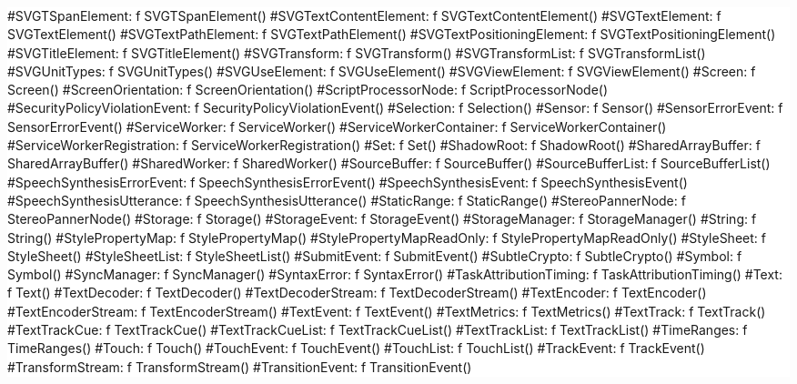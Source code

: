#SVGTSpanElement: f SVGTSpanElement()
#SVGTextContentElement: f SVGTextContentElement()
#SVGTextElement: f SVGTextElement()
#SVGTextPathElement: f SVGTextPathElement()
#SVGTextPositioningElement: f SVGTextPositioningElement()
#SVGTitleElement: f SVGTitleElement()
#SVGTransform: f SVGTransform()
#SVGTransformList: f SVGTransformList()
#SVGUnitTypes: f SVGUnitTypes()
#SVGUseElement: f SVGUseElement()
#SVGViewElement: f SVGViewElement()
#Screen: f Screen()
#ScreenOrientation: f ScreenOrientation()
#ScriptProcessorNode: f ScriptProcessorNode()
#SecurityPolicyViolationEvent: f SecurityPolicyViolationEvent()
#Selection: f Selection()
#Sensor: f Sensor()
#SensorErrorEvent: f SensorErrorEvent()
#ServiceWorker: f ServiceWorker()
#ServiceWorkerContainer: f ServiceWorkerContainer()
#ServiceWorkerRegistration: f ServiceWorkerRegistration()
#Set: f Set()
#ShadowRoot: f ShadowRoot()
#SharedArrayBuffer: f SharedArrayBuffer()
#SharedWorker: f SharedWorker()
#SourceBuffer: f SourceBuffer()
#SourceBufferList: f SourceBufferList()
#SpeechSynthesisErrorEvent: f SpeechSynthesisErrorEvent()
#SpeechSynthesisEvent: f SpeechSynthesisEvent()
#SpeechSynthesisUtterance: f SpeechSynthesisUtterance()
#StaticRange: f StaticRange()
#StereoPannerNode: f StereoPannerNode()
#Storage: f Storage()
#StorageEvent: f StorageEvent()
#StorageManager: f StorageManager()
#String: f String()
#StylePropertyMap: f StylePropertyMap()
#StylePropertyMapReadOnly: f StylePropertyMapReadOnly()
#StyleSheet: f StyleSheet()
#StyleSheetList: f StyleSheetList()
#SubmitEvent: f SubmitEvent()
#SubtleCrypto: f SubtleCrypto()
#Symbol: f Symbol()
#SyncManager: f SyncManager()
#SyntaxError: f SyntaxError()
#TaskAttributionTiming: f TaskAttributionTiming()
#Text: f Text()
#TextDecoder: f TextDecoder()
#TextDecoderStream: f TextDecoderStream()
#TextEncoder: f TextEncoder()
#TextEncoderStream: f TextEncoderStream()
#TextEvent: f TextEvent()
#TextMetrics: f TextMetrics()
#TextTrack: f TextTrack()
#TextTrackCue: f TextTrackCue()
#TextTrackCueList: f TextTrackCueList()
#TextTrackList: f TextTrackList()
#TimeRanges: f TimeRanges()
#Touch: f Touch()
#TouchEvent: f TouchEvent()
#TouchList: f TouchList()
#TrackEvent: f TrackEvent()
#TransformStream: f TransformStream()
#TransitionEvent: f TransitionEvent()